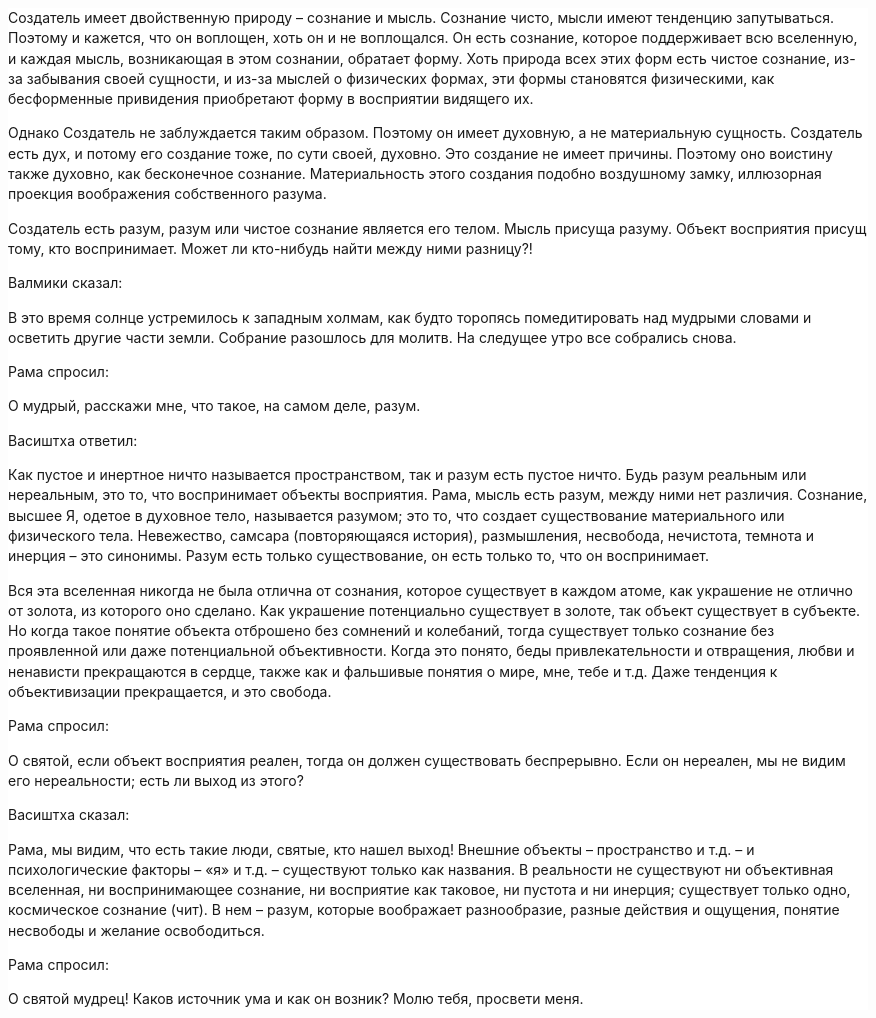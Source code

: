 Создатель имеет двойственную природу – сознание и мысль. Сознание чисто, мысли имеют тенденцию запутываться. Поэтому и кажется, что он воплощен, хоть он и не воплощался. Он есть сознание, которое поддерживает всю вселенную, и каждая мысль, возникающая в этом сознании, обратает форму. Хоть природа всех этих форм есть чистое сознание, из-за забывания своей сущности, и из-за мыслей о физических формах, эти формы становятся физическими, как бесформенные привидения приобретают форму в восприятии видящего их.

Однако Создатель не заблуждается таким образом. Поэтому он имеет духовную, а не материальную сущность. Создатель есть дух, и потому его создание тоже, по сути своей, духовно. Это создание не имеет причины. Поэтому оно воистину также духовно, как бесконечное сознание. Материальность этого создания подобно воздушному замку, иллюзорная проекция воображения собственного разума.

Создатель есть разум, разум или чистое сознание является его телом. Мысль присуща разуму. Объект восприятия присущ тому, кто воспринимает. Может ли кто-нибудь найти между ними разницу?!

Валмики сказал:

В это время солнце устремилось к западным холмам, как будто торопясь помедитировать над мудрыми словами и осветить другие части земли. Собрание разошлось для молитв. На следущее утро все собрались снова.

Рама спросил:

О мудрый, расскажи мне, что такое, на самом деле, разум.

Васиштха ответил:

Как пустое и инертное ничто называется пространством, так и разум есть пустое ничто. Будь разум реальным или нереальным, это то, что воспринимает объекты восприятия. Рама, мысль есть разум, между ними нет различия. Сознание, высшее Я, одетое в духовное тело, называется разумом; это то, что создает существование материального или физического тела. Невежество, самсара (повторяющаяся история), размышления, несвобода, нечистота, темнота и инерция – это синонимы. Разум есть только существование, он есть только то, что он воспринимает.

Вся эта вселенная никогда не была отлична от сознания, которое существует в каждом атоме, как украшение не отлично от золота, из которого оно сделано. Как украшение потенциально существует в золоте, так объект существует в субъекте. Но когда такое понятие объекта отброшено без сомнений и колебаний, тогда существует только сознание без проявленной или даже потенциальной объективности. Когда это понято, беды привлекательности и отвращения, любви и ненависти прекращаются в сердце, также как и фальшивые понятия о мире, мне, тебе и т.д. Даже тенденция к объективизации прекращается, и это свобода.

Рама спросил:

О святой, если объект восприятия реален, тогда он должен существовать беспрерывно. Если он нереален, мы не видим его нереальности; есть ли выход из этого?

Васиштха сказал:

Рама, мы видим, что есть такие люди, святые, кто нашел выход! Внешние объекты – пространство и т.д. – и психологические факторы – «я» и т.д. – существуют только как названия. В реальности не существуют ни объективная вселенная, ни воспринимающее сознание, ни восприятие как таковое, ни пустота и ни инерция; существует только одно, космическое сознание (чит). В нем – разум, которые воображает разнообразие, разные действия и ощущения, понятие несвободы и желание освободиться.

Рама спросил:

О святой мудрец! Каков источник ума и как он возник? Молю тебя, просвети меня.
